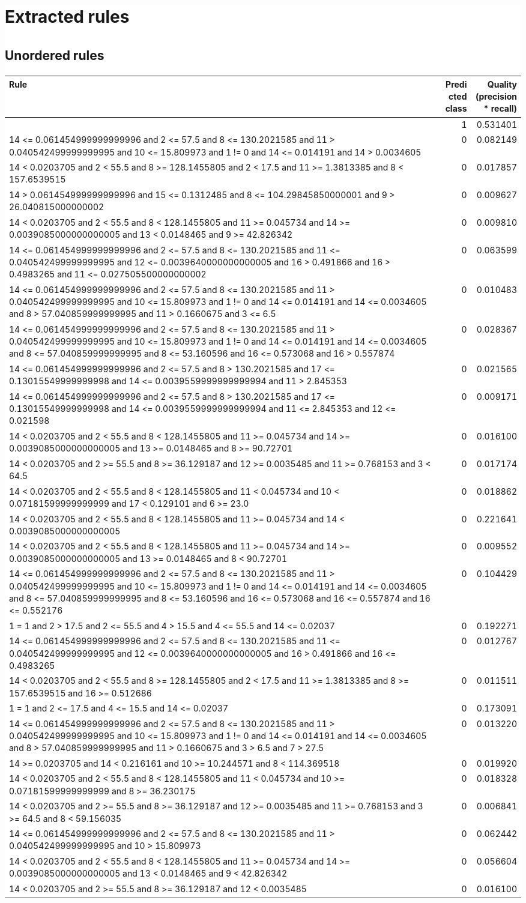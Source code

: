 # Extracted rules

## Unordered rules

| Rule | Predicted class | Quality (precision * recall) |
|:----|----:|----:|
|  | 1 | 0.531401 |
| 14 <= 0.061454999999999996 and 2 <= 57.5 and 8 <= 130.2021585 and 11 > 0.040542499999999995 and 10 <= 15.809973 and 1 != 0 and 14 <= 0.014191 and 14 > 0.0034605 | 0 | 0.082149 |
| 14 < 0.0203705 and 2 < 55.5 and 8 >= 128.1455805 and 2 < 17.5 and 11 >= 1.3813385 and 8 < 157.6539515 | 0 | 0.017857 |
| 14 > 0.061454999999999996 and 15 <= 0.1312485 and 8 <= 104.29845850000001 and 9 > 26.040815000000002 | 0 | 0.009627 |
| 14 < 0.0203705 and 2 < 55.5 and 8 < 128.1455805 and 11 >= 0.045734 and 14 >= 0.0039085000000000005 and 13 < 0.0148465 and 9 >= 42.826342 | 0 | 0.009810 |
| 14 <= 0.061454999999999996 and 2 <= 57.5 and 8 <= 130.2021585 and 11 <= 0.040542499999999995 and 12 <= 0.0039640000000000005 and 16 > 0.491866 and 16 > 0.4983265 and 11 <= 0.027505500000000002 | 0 | 0.063599 |
| 14 <= 0.061454999999999996 and 2 <= 57.5 and 8 <= 130.2021585 and 11 > 0.040542499999999995 and 10 <= 15.809973 and 1 != 0 and 14 <= 0.014191 and 14 <= 0.0034605 and 8 > 57.040859999999995 and 11 > 0.1660675 and 3 <= 6.5 | 0 | 0.010483 |
| 14 <= 0.061454999999999996 and 2 <= 57.5 and 8 <= 130.2021585 and 11 > 0.040542499999999995 and 10 <= 15.809973 and 1 != 0 and 14 <= 0.014191 and 14 <= 0.0034605 and 8 <= 57.040859999999995 and 8 <= 53.160596 and 16 <= 0.573068 and 16 > 0.557874 | 0 | 0.028367 |
| 14 <= 0.061454999999999996 and 2 <= 57.5 and 8 > 130.2021585 and 17 <= 0.13015549999999998 and 14 <= 0.0039559999999999994 and 11 > 2.845353 | 0 | 0.021565 |
| 14 <= 0.061454999999999996 and 2 <= 57.5 and 8 > 130.2021585 and 17 <= 0.13015549999999998 and 14 <= 0.0039559999999999994 and 11 <= 2.845353 and 12 <= 0.021598 | 0 | 0.009171 |
| 14 < 0.0203705 and 2 < 55.5 and 8 < 128.1455805 and 11 >= 0.045734 and 14 >= 0.0039085000000000005 and 13 >= 0.0148465 and 8 >= 90.72701 | 0 | 0.016100 |
| 14 < 0.0203705 and 2 >= 55.5 and 8 >= 36.129187 and 12 >= 0.0035485 and 11 >= 0.768153 and 3 < 64.5 | 0 | 0.017174 |
| 14 < 0.0203705 and 2 < 55.5 and 8 < 128.1455805 and 11 < 0.045734 and 10 < 0.07181599999999999 and 17 < 0.129101 and 6 >= 23.0 | 0 | 0.018862 |
| 14 < 0.0203705 and 2 < 55.5 and 8 < 128.1455805 and 11 >= 0.045734 and 14 < 0.0039085000000000005 | 0 | 0.221641 |
| 14 < 0.0203705 and 2 < 55.5 and 8 < 128.1455805 and 11 >= 0.045734 and 14 >= 0.0039085000000000005 and 13 >= 0.0148465 and 8 < 90.72701 | 0 | 0.009552 |
| 14 <= 0.061454999999999996 and 2 <= 57.5 and 8 <= 130.2021585 and 11 > 0.040542499999999995 and 10 <= 15.809973 and 1 != 0 and 14 <= 0.014191 and 14 <= 0.0034605 and 8 <= 57.040859999999995 and 8 <= 53.160596 and 16 <= 0.573068 and 16 <= 0.557874 and 16 <= 0.552176 | 0 | 0.104429 |
| 1 = 1 and 2 > 17.5 and 2 <= 55.5 and 4 > 15.5 and 4 <= 55.5 and 14 <= 0.02037 | 0 | 0.192271 |
| 14 <= 0.061454999999999996 and 2 <= 57.5 and 8 <= 130.2021585 and 11 <= 0.040542499999999995 and 12 <= 0.0039640000000000005 and 16 > 0.491866 and 16 <= 0.4983265 | 0 | 0.012767 |
| 14 < 0.0203705 and 2 < 55.5 and 8 >= 128.1455805 and 2 < 17.5 and 11 >= 1.3813385 and 8 >= 157.6539515 and 16 >= 0.512686 | 0 | 0.011511 |
| 1 = 1 and 2 <= 17.5 and 4 <= 15.5 and 14 <= 0.02037 | 0 | 0.173091 |
| 14 <= 0.061454999999999996 and 2 <= 57.5 and 8 <= 130.2021585 and 11 > 0.040542499999999995 and 10 <= 15.809973 and 1 != 0 and 14 <= 0.014191 and 14 <= 0.0034605 and 8 > 57.040859999999995 and 11 > 0.1660675 and 3 > 6.5 and 7 > 27.5 | 0 | 0.013220 |
| 14 >= 0.0203705 and 14 < 0.216161 and 10 >= 10.244571 and 8 < 114.369518 | 0 | 0.019920 |
| 14 < 0.0203705 and 2 < 55.5 and 8 < 128.1455805 and 11 < 0.045734 and 10 >= 0.07181599999999999 and 8 >= 36.230175 | 0 | 0.018328 |
| 14 < 0.0203705 and 2 >= 55.5 and 8 >= 36.129187 and 12 >= 0.0035485 and 11 >= 0.768153 and 3 >= 64.5 and 8 < 59.156035 | 0 | 0.006841 |
| 14 <= 0.061454999999999996 and 2 <= 57.5 and 8 <= 130.2021585 and 11 > 0.040542499999999995 and 10 > 15.809973 | 0 | 0.062442 |
| 14 < 0.0203705 and 2 < 55.5 and 8 < 128.1455805 and 11 >= 0.045734 and 14 >= 0.0039085000000000005 and 13 < 0.0148465 and 9 < 42.826342 | 0 | 0.056604 |
| 14 < 0.0203705 and 2 >= 55.5 and 8 >= 36.129187 and 12 < 0.0035485 | 0 | 0.016100 |
